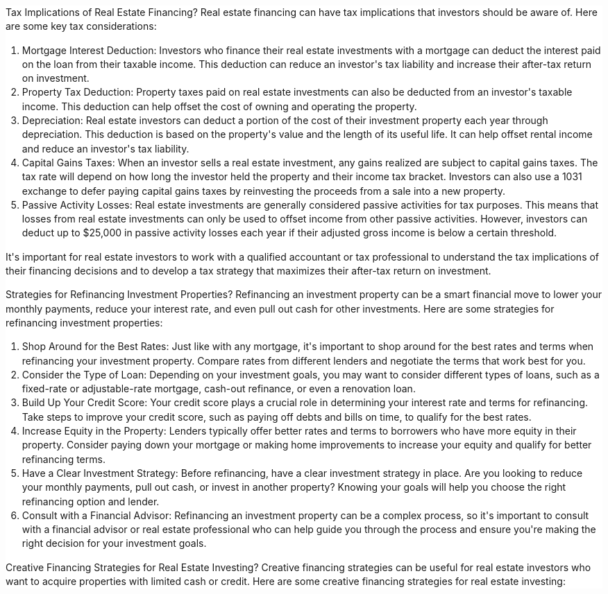 
Tax Implications of Real Estate Financing?
Real estate financing can have tax implications that investors should be aware of. Here are some key tax considerations:

1. Mortgage Interest Deduction: Investors who finance their real estate investments with a mortgage can deduct the interest paid on the loan from their taxable income. This deduction can reduce an investor's tax liability and increase their after-tax return on investment.
2. Property Tax Deduction: Property taxes paid on real estate investments can also be deducted from an investor's taxable income. This deduction can help offset the cost of owning and operating the property.
3. Depreciation: Real estate investors can deduct a portion of the cost of their investment property each year through depreciation. This deduction is based on the property's value and the length of its useful life. It can help offset rental income and reduce an investor's tax liability.
4. Capital Gains Taxes: When an investor sells a real estate investment, any gains realized are subject to capital gains taxes. The tax rate will depend on how long the investor held the property and their income tax bracket. Investors can also use a 1031 exchange to defer paying capital gains taxes by reinvesting the proceeds from a sale into a new property.
5. Passive Activity Losses: Real estate investments are generally considered passive activities for tax purposes. This means that losses from real estate investments can only be used to offset income from other passive activities. However, investors can deduct up to $25,000 in passive activity losses each year if their adjusted gross income is below a certain threshold.

It's important for real estate investors to work with a qualified accountant or tax professional to understand the tax implications of their financing decisions and to develop a tax strategy that maximizes their after-tax return on investment.


Strategies for Refinancing Investment Properties?
Refinancing an investment property can be a smart financial move to lower your monthly payments, reduce your interest rate, and even pull out cash for other investments. Here are some strategies for refinancing investment properties:

1. Shop Around for the Best Rates: Just like with any mortgage, it's important to shop around for the best rates and terms when refinancing your investment property. Compare rates from different lenders and negotiate the terms that work best for you.
2. Consider the Type of Loan: Depending on your investment goals, you may want to consider different types of loans, such as a fixed-rate or adjustable-rate mortgage, cash-out refinance, or even a renovation loan.
3. Build Up Your Credit Score: Your credit score plays a crucial role in determining your interest rate and terms for refinancing. Take steps to improve your credit score, such as paying off debts and bills on time, to qualify for the best rates.
4. Increase Equity in the Property: Lenders typically offer better rates and terms to borrowers who have more equity in their property. Consider paying down your mortgage or making home improvements to increase your equity and qualify for better refinancing terms.
5. Have a Clear Investment Strategy: Before refinancing, have a clear investment strategy in place. Are you looking to reduce your monthly payments, pull out cash, or invest in another property? Knowing your goals will help you choose the right refinancing option and lender.
6. Consult with a Financial Advisor: Refinancing an investment property can be a complex process, so it's important to consult with a financial advisor or real estate professional who can help guide you through the process and ensure you're making the right decision for your investment goals.

Creative Financing Strategies for Real Estate Investing?
Creative financing strategies can be useful for real estate investors who want to acquire properties with limited cash or credit. Here are some creative financing strategies for real estate investing:
